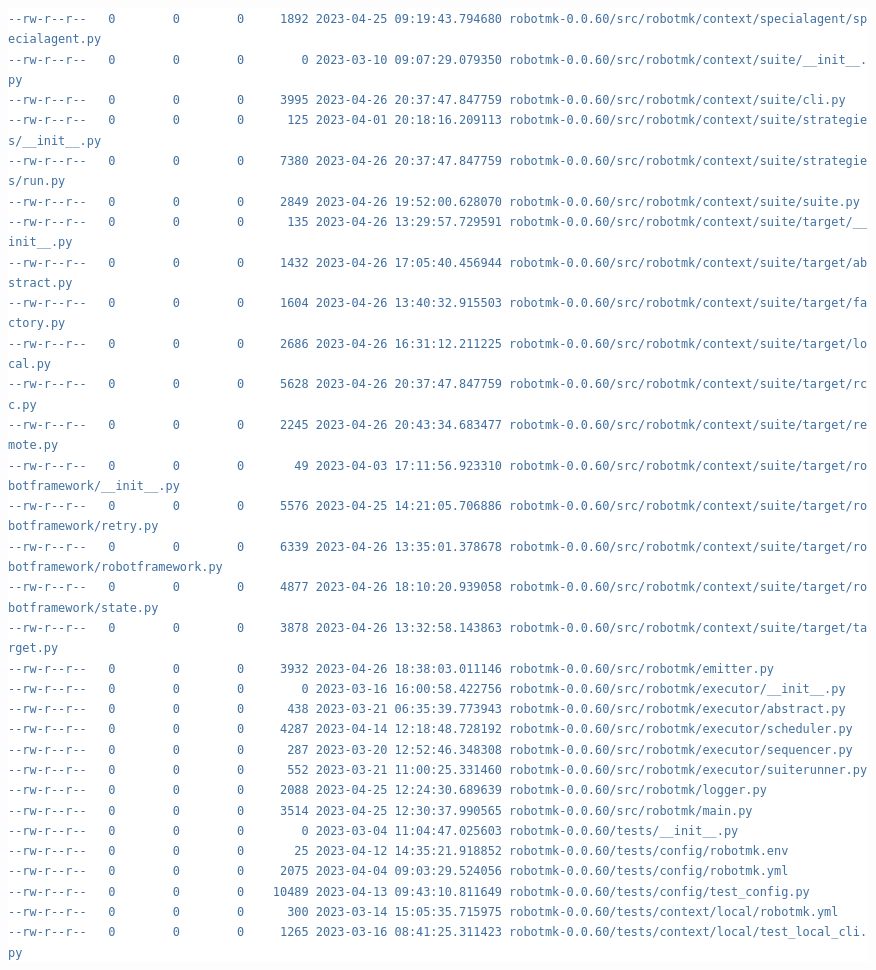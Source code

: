 ```diff
--rw-r--r--   0        0        0     1892 2023-04-25 09:19:43.794680 robotmk-0.0.60/src/robotmk/context/specialagent/specialagent.py
--rw-r--r--   0        0        0        0 2023-03-10 09:07:29.079350 robotmk-0.0.60/src/robotmk/context/suite/__init__.py
--rw-r--r--   0        0        0     3995 2023-04-26 20:37:47.847759 robotmk-0.0.60/src/robotmk/context/suite/cli.py
--rw-r--r--   0        0        0      125 2023-04-01 20:18:16.209113 robotmk-0.0.60/src/robotmk/context/suite/strategies/__init__.py
--rw-r--r--   0        0        0     7380 2023-04-26 20:37:47.847759 robotmk-0.0.60/src/robotmk/context/suite/strategies/run.py
--rw-r--r--   0        0        0     2849 2023-04-26 19:52:00.628070 robotmk-0.0.60/src/robotmk/context/suite/suite.py
--rw-r--r--   0        0        0      135 2023-04-26 13:29:57.729591 robotmk-0.0.60/src/robotmk/context/suite/target/__init__.py
--rw-r--r--   0        0        0     1432 2023-04-26 17:05:40.456944 robotmk-0.0.60/src/robotmk/context/suite/target/abstract.py
--rw-r--r--   0        0        0     1604 2023-04-26 13:40:32.915503 robotmk-0.0.60/src/robotmk/context/suite/target/factory.py
--rw-r--r--   0        0        0     2686 2023-04-26 16:31:12.211225 robotmk-0.0.60/src/robotmk/context/suite/target/local.py
--rw-r--r--   0        0        0     5628 2023-04-26 20:37:47.847759 robotmk-0.0.60/src/robotmk/context/suite/target/rcc.py
--rw-r--r--   0        0        0     2245 2023-04-26 20:43:34.683477 robotmk-0.0.60/src/robotmk/context/suite/target/remote.py
--rw-r--r--   0        0        0       49 2023-04-03 17:11:56.923310 robotmk-0.0.60/src/robotmk/context/suite/target/robotframework/__init__.py
--rw-r--r--   0        0        0     5576 2023-04-25 14:21:05.706886 robotmk-0.0.60/src/robotmk/context/suite/target/robotframework/retry.py
--rw-r--r--   0        0        0     6339 2023-04-26 13:35:01.378678 robotmk-0.0.60/src/robotmk/context/suite/target/robotframework/robotframework.py
--rw-r--r--   0        0        0     4877 2023-04-26 18:10:20.939058 robotmk-0.0.60/src/robotmk/context/suite/target/robotframework/state.py
--rw-r--r--   0        0        0     3878 2023-04-26 13:32:58.143863 robotmk-0.0.60/src/robotmk/context/suite/target/target.py
--rw-r--r--   0        0        0     3932 2023-04-26 18:38:03.011146 robotmk-0.0.60/src/robotmk/emitter.py
--rw-r--r--   0        0        0        0 2023-03-16 16:00:58.422756 robotmk-0.0.60/src/robotmk/executor/__init__.py
--rw-r--r--   0        0        0      438 2023-03-21 06:35:39.773943 robotmk-0.0.60/src/robotmk/executor/abstract.py
--rw-r--r--   0        0        0     4287 2023-04-14 12:18:48.728192 robotmk-0.0.60/src/robotmk/executor/scheduler.py
--rw-r--r--   0        0        0      287 2023-03-20 12:52:46.348308 robotmk-0.0.60/src/robotmk/executor/sequencer.py
--rw-r--r--   0        0        0      552 2023-03-21 11:00:25.331460 robotmk-0.0.60/src/robotmk/executor/suiterunner.py
--rw-r--r--   0        0        0     2088 2023-04-25 12:24:30.689639 robotmk-0.0.60/src/robotmk/logger.py
--rw-r--r--   0        0        0     3514 2023-04-25 12:30:37.990565 robotmk-0.0.60/src/robotmk/main.py
--rw-r--r--   0        0        0        0 2023-03-04 11:04:47.025603 robotmk-0.0.60/tests/__init__.py
--rw-r--r--   0        0        0       25 2023-04-12 14:35:21.918852 robotmk-0.0.60/tests/config/robotmk.env
--rw-r--r--   0        0        0     2075 2023-04-04 09:03:29.524056 robotmk-0.0.60/tests/config/robotmk.yml
--rw-r--r--   0        0        0    10489 2023-04-13 09:43:10.811649 robotmk-0.0.60/tests/config/test_config.py
--rw-r--r--   0        0        0      300 2023-03-14 15:05:35.715975 robotmk-0.0.60/tests/context/local/robotmk.yml
--rw-r--r--   0        0        0     1265 2023-03-16 08:41:25.311423 robotmk-0.0.60/tests/context/local/test_local_cli.py
```